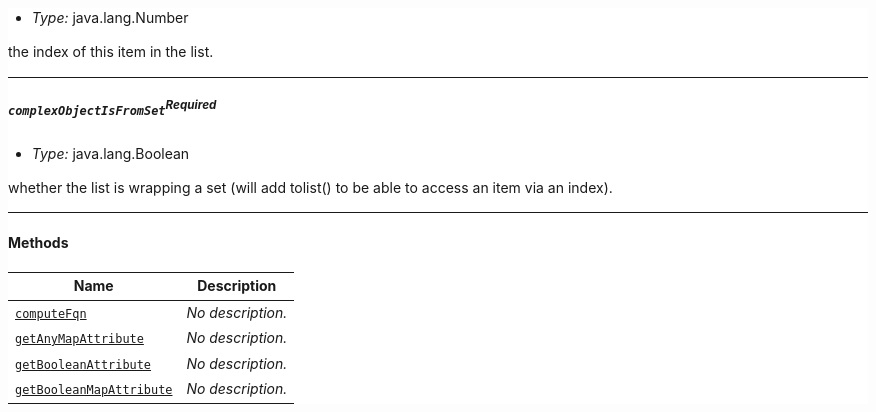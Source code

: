 - *Type:* java.lang.Number

the index of this item in the list.

---

##### `complexObjectIsFromSet`<sup>Required</sup> <a name="complexObjectIsFromSet" id="rhizo-co-terraform-provider-oci.dataOciCorePeerRegionForRemotePeerings.DataOciCorePeerRegionForRemotePeeringsPeerRegionForRemotePeeringsOutputReference.Initializer.parameter.complexObjectIsFromSet"></a>

- *Type:* java.lang.Boolean

whether the list is wrapping a set (will add tolist() to be able to access an item via an index).

---

#### Methods <a name="Methods" id="Methods"></a>

| **Name** | **Description** |
| --- | --- |
| <code><a href="#rhizo-co-terraform-provider-oci.dataOciCorePeerRegionForRemotePeerings.DataOciCorePeerRegionForRemotePeeringsPeerRegionForRemotePeeringsOutputReference.computeFqn">computeFqn</a></code> | *No description.* |
| <code><a href="#rhizo-co-terraform-provider-oci.dataOciCorePeerRegionForRemotePeerings.DataOciCorePeerRegionForRemotePeeringsPeerRegionForRemotePeeringsOutputReference.getAnyMapAttribute">getAnyMapAttribute</a></code> | *No description.* |
| <code><a href="#rhizo-co-terraform-provider-oci.dataOciCorePeerRegionForRemotePeerings.DataOciCorePeerRegionForRemotePeeringsPeerRegionForRemotePeeringsOutputReference.getBooleanAttribute">getBooleanAttribute</a></code> | *No description.* |
| <code><a href="#rhizo-co-terraform-provider-oci.dataOciCorePeerRegionForRemotePeerings.DataOciCorePeerRegionForRemotePeeringsPeerRegionForRemotePeeringsOutputReference.getBooleanMapAttribute">getBooleanMapAttribute</a></code> | *No description.* |
